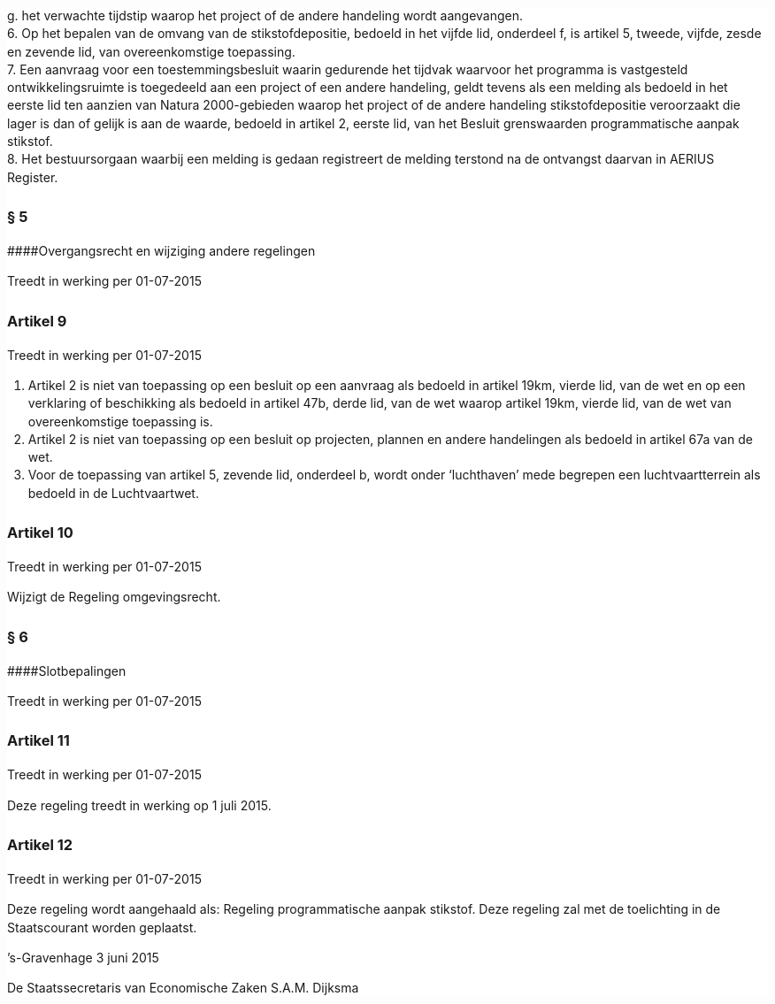 g. het verwachte tijdstip waarop het project of de andere handeling wordt aangevangen.     
6.  Op het bepalen van de omvang van de stikstofdepositie, bedoeld in het vijfde lid, onderdeel f, is artikel 5, tweede, vijfde, zesde en zevende lid, van overeenkomstige toepassing.   
7.  Een aanvraag voor een toestemmingsbesluit waarin gedurende het tijdvak waarvoor het programma is vastgesteld ontwikkelingsruimte is toegedeeld aan een project of een andere handeling, geldt tevens als een melding als bedoeld in het eerste lid ten aanzien van Natura 2000-gebieden waarop het project of de andere handeling stikstofdepositie veroorzaakt die lager is dan of gelijk is aan de waarde, bedoeld in artikel 2, eerste lid, van het Besluit grenswaarden programmatische aanpak stikstof.   
8.  Het bestuursorgaan waarbij een melding is gedaan registreert de melding terstond na de ontvangst daarvan in AERIUS Register.  

### §  5  

####Overgangsrecht en wijziging andere regelingen

Treedt in werking per 01-07-2015 

### Artikel  9  
Treedt in werking per 01-07-2015 

1.  Artikel 2 is niet van toepassing op een besluit op een aanvraag als bedoeld in artikel 19km, vierde lid, van de wet en op een verklaring of beschikking als bedoeld in artikel 47b, derde lid, van de wet waarop artikel 19km, vierde lid, van de wet van overeenkomstige toepassing is.   
2.  Artikel 2 is niet van toepassing op een besluit op projecten, plannen en andere handelingen als bedoeld in artikel 67a van de wet.   
3.  Voor de toepassing van artikel 5, zevende lid, onderdeel b, wordt onder ‘luchthaven’ mede begrepen een luchtvaartterrein als bedoeld in de Luchtvaartwet.  

### Artikel  10  
Treedt in werking per 01-07-2015 

Wijzigt de Regeling omgevingsrecht. 

### §  6  

####Slotbepalingen

Treedt in werking per 01-07-2015 

### Artikel  11  
Treedt in werking per 01-07-2015 

Deze regeling treedt in werking op 1 juli 2015. 

### Artikel  12  
Treedt in werking per 01-07-2015 

Deze regeling wordt aangehaald als: Regeling programmatische aanpak stikstof. 
Deze regeling zal met de toelichting in de Staatscourant worden geplaatst.   

’s-Gravenhage 
3 juni 2015   

De 
Staatssecretaris van Economische Zaken 
S.A.M. Dijksma   
